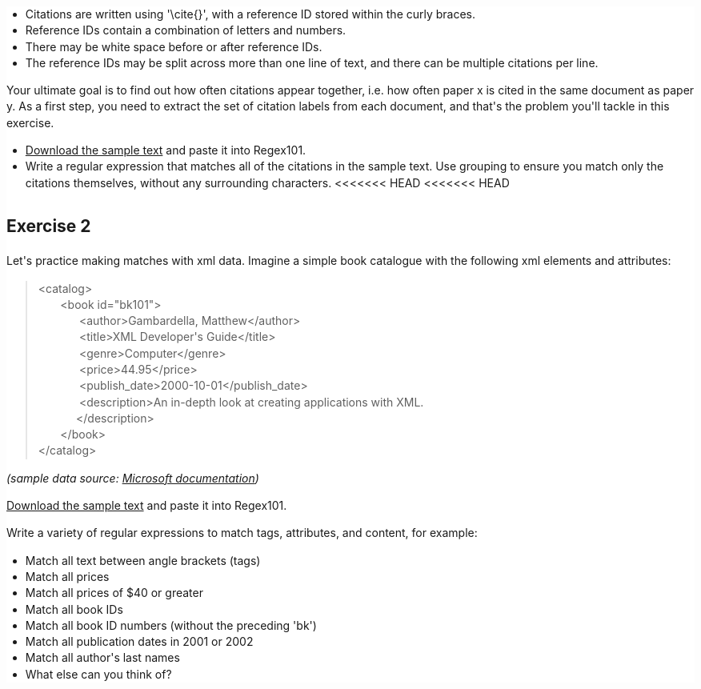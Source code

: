 * Citations are written using '\cite{}', with a reference ID stored within the curly braces. 
* Reference IDs contain a combination of letters and numbers. 
* There may be white space before or after reference IDs. 
* The reference IDs may be split across more than one line of text, and there can be multiple citations per line. 

Your ultimate goal is to find out how often citations appear together, i.e. how often paper x is cited in the same document as paper y. As a first step, you need to extract the set of citation labels from each document, and that's the problem you'll tackle in this exercise. 

* [Download the sample text](data/exercise1_data.txt) and paste it into Regex101.
* Write a regular expression that matches all of the citations in the sample text. Use grouping to ensure you match only the citations themselves, without any surrounding characters.
<<<<<<< HEAD
<<<<<<< HEAD


## Exercise 2

Let's practice making matches with xml data. Imagine a simple book catalogue with the following xml elements and attributes:

> \<catalog>  
> &nbsp;&nbsp;&nbsp;&nbsp;&nbsp;&nbsp;   \<book id="bk101">  
> &nbsp;&nbsp;&nbsp;&nbsp;&nbsp;&nbsp;&nbsp;&nbsp;&nbsp;&nbsp;&nbsp;&nbsp;      \<author>Gambardella, Matthew\</author>  
> &nbsp;&nbsp;&nbsp;&nbsp;&nbsp;&nbsp;&nbsp;&nbsp;&nbsp;&nbsp;&nbsp;&nbsp;      \<title>XML Developer's Guide\</title>  
> &nbsp;&nbsp;&nbsp;&nbsp;&nbsp;&nbsp;&nbsp;&nbsp;&nbsp;&nbsp;&nbsp;&nbsp;      \<genre>Computer\</genre>  
> &nbsp;&nbsp;&nbsp;&nbsp;&nbsp;&nbsp;&nbsp;&nbsp;&nbsp;&nbsp;&nbsp;&nbsp;      \<price>44.95\</price>  
> &nbsp;&nbsp;&nbsp;&nbsp;&nbsp;&nbsp;&nbsp;&nbsp;&nbsp;&nbsp;&nbsp;&nbsp;      \<publish\_date>2000-10-01\</publish_date>  
> &nbsp;&nbsp;&nbsp;&nbsp;&nbsp;&nbsp;&nbsp;&nbsp;&nbsp;&nbsp;&nbsp;&nbsp;      \<description>An in-depth look at creating applications with XML.  
> &nbsp;&nbsp;&nbsp;&nbsp;&nbsp;&nbsp;&nbsp;&nbsp;&nbsp;&nbsp;&nbsp;&nbsp;\</description>  
> &nbsp;&nbsp;&nbsp;&nbsp;&nbsp;&nbsp;   \</book>  
> \</catalog>  

   
*(sample data source: [Microsoft documentation](https://msdn.microsoft.com/en-us/library/ms762271(v=vs.85).aspx))*


[Download the sample text](data/exercise2_data.txt) and paste it into Regex101. 

Write a variety of regular expressions to match tags, attributes, and content, for example:

* Match all text between angle brackets (tags)
* Match all prices
* Match all prices of $40 or greater
* Match all book IDs
* Match all book ID numbers (without the preceding 'bk')
* Match all publication dates in 2001 or 2002
* Match all author's last names
* What else can you think of?
